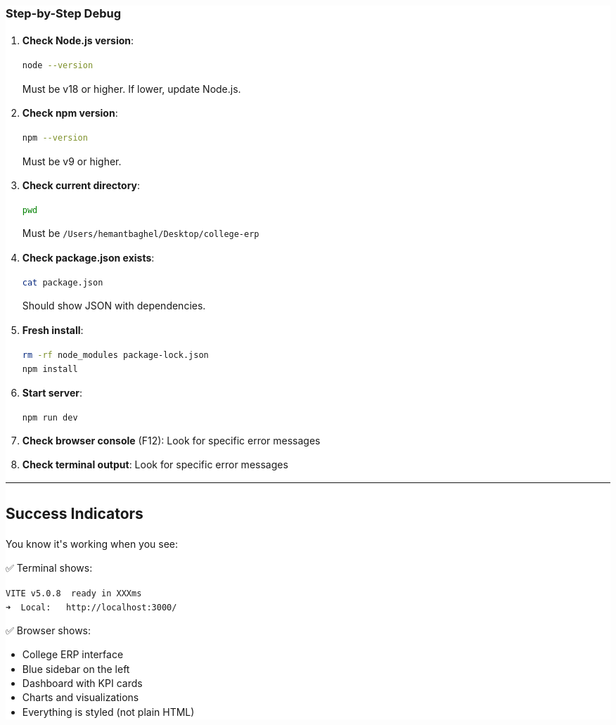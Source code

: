 ### Step-by-Step Debug

1. **Check Node.js version**:
   ```bash
   node --version
   ```
   Must be v18 or higher. If lower, update Node.js.

2. **Check npm version**:
   ```bash
   npm --version
   ```
   Must be v9 or higher.

3. **Check current directory**:
   ```bash
   pwd
   ```
   Must be `/Users/hemantbaghel/Desktop/college-erp`

4. **Check package.json exists**:
   ```bash
   cat package.json
   ```
   Should show JSON with dependencies.

5. **Fresh install**:
   ```bash
   rm -rf node_modules package-lock.json
   npm install
   ```

6. **Start server**:
   ```bash
   npm run dev
   ```

7. **Check browser console** (F12):
   Look for specific error messages

8. **Check terminal output**:
   Look for specific error messages

---

## Success Indicators

You know it's working when you see:

✅ Terminal shows:
```
VITE v5.0.8  ready in XXXms
➜  Local:   http://localhost:3000/
```

✅ Browser shows:
- College ERP interface
- Blue sidebar on the left
- Dashboard with KPI cards
- Charts and visualizations
- Everything is styled (not plain HTML)
